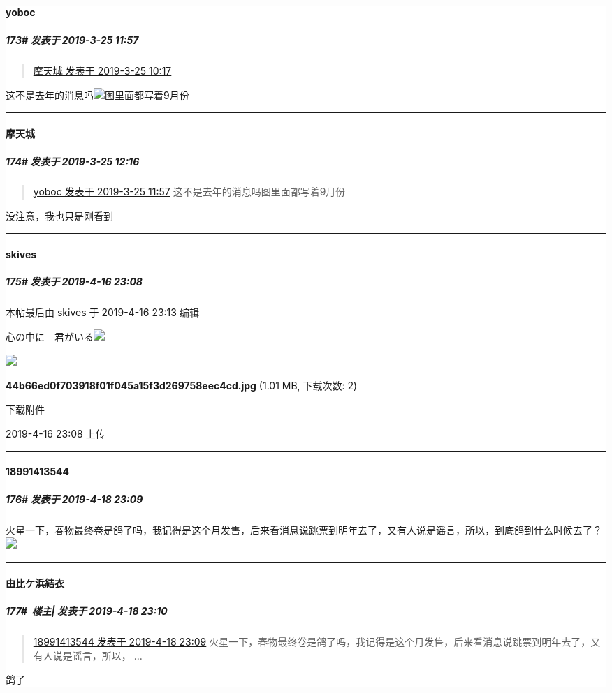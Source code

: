 ####  yoboc  
##### 173#       发表于 2019-3-25 11:57


<blockquote><a href="httphttps://bbs.saraba1st.com/2b/forum.php?mod=redirect&amp;goto=findpost&amp;pid=43028332&amp;ptid=1817532" target="_blank">摩天城 发表于 2019-3-25 10:17</a></blockquote>
这不是去年的消息吗<img src="https://static.saraba1st.com/image/smiley/face2017/001.png" referrerpolicy="no-referrer">图里面都写着9月份


-----

####  摩天城  
##### 174#       发表于 2019-3-25 12:16


<blockquote><a href="httphttps://bbs.saraba1st.com/2b/forum.php?mod=redirect&amp;goto=findpost&amp;pid=43029902&amp;ptid=1817532" target="_blank">yoboc 发表于 2019-3-25 11:57</a>
这不是去年的消息吗图里面都写着9月份</blockquote>
没注意，我也只是刚看到


-----

####  skives  
##### 175#       发表于 2019-4-16 23:08


 本帖最后由 skives 于 2019-4-16 23:13 编辑 

心の中に　君がいる<img src="https://static.saraba1st.com/image/smiley/face2017/037.png" referrerpolicy="no-referrer">

<img src="https://img.saraba1st.com/forum/201904/16/230839xmm6ccsmc70demee.jpg" referrerpolicy="no-referrer">


<strong>44b66ed0f703918f01f045a15f3d269758eec4cd.jpg</strong> (1.01 MB, 下载次数: 2)

下载附件

2019-4-16 23:08 上传


-----

####  18991413544  
##### 176#       发表于 2019-4-18 23:09


火星一下，春物最终卷是鸽了吗，我记得是这个月发售，后来看消息说跳票到明年去了，又有人说是谣言，所以，到底鸽到什么时候去了？<img src="https://static.saraba1st.com/image/smiley/face2017/001.png" referrerpolicy="no-referrer">


-----

####  由比ケ浜結衣  
##### 177#         楼主| 发表于 2019-4-18 23:10


<blockquote><a href="httphttps://bbs.saraba1st.com/2b/forum.php?mod=redirect&amp;goto=findpost&amp;pid=43360502&amp;ptid=1817532" target="_blank">18991413544 发表于 2019-4-18 23:09</a>
火星一下，春物最终卷是鸽了吗，我记得是这个月发售，后来看消息说跳票到明年去了，又有人说是谣言，所以， ...</blockquote>
鸽了
